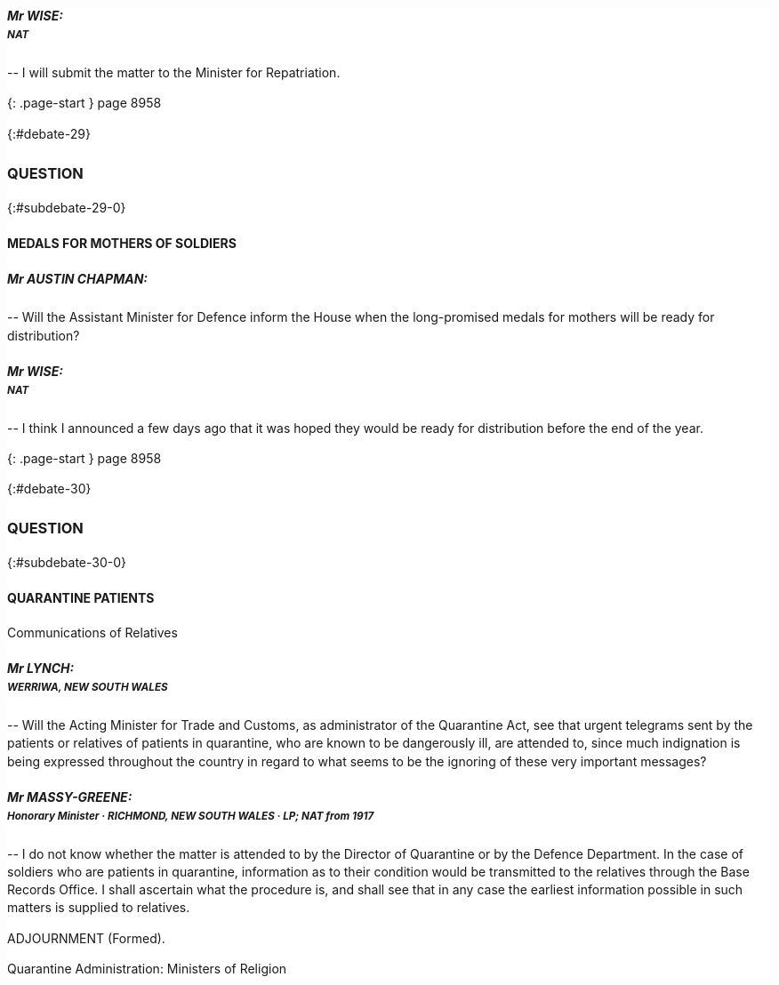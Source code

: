 ##### Mr WISE:<br><small class="text-muted">NAT</small>

-- I will submit the matter to the Minister for Repatriation. 

{: .page-start }
page 8958

{:#debate-29}
### QUESTION

{:#subdebate-29-0}
#### MEDALS FOR MOTHERS OF SOLDIERS

##### Mr AUSTIN CHAPMAN:

-- Will the Assistant Minister for Defence inform the House when the long-promised medals for mothers will be ready for distribution? 

##### Mr WISE:<br><small class="text-muted">NAT</small>

-- I think I announced a few days ago that it was hoped they would be ready for distribution before the end of the year. 

{: .page-start }
page 8958

{:#debate-30}
### QUESTION

{:#subdebate-30-0}
#### QUARANTINE PATIENTS

Communications of Relatives

##### Mr LYNCH:<br><small class="text-muted">WERRIWA, NEW SOUTH WALES</small>

-- Will the Acting Minister for Trade and Customs, as administrator of the Quarantine Act, see that urgent telegrams sent by the patients or relatives of patients in quarantine, who are known to be dangerously ill, are attended to, since much indignation is being expressed throughout the country in regard to what seems to be the ignoring of these very important messages? 

##### Mr MASSY-GREENE:<br><small class="text-muted">Honorary Minister &middot; RICHMOND, NEW SOUTH WALES &middot; LP; NAT from 1917</small>

-- I do not know whether the matter is attended to by the Director of Quarantine or by the Defence Department. In the case of soldiers who are patients in quarantine, information as to their condition would be transmitted to the relatives through the Base Records Office. I shall ascertain what the procedure is, and shall see that in any case the earliest information possible in such matters is supplied to relatives. 

ADJOURNMENT (Formed). 

Quarantine Administration: Ministers of Religion
